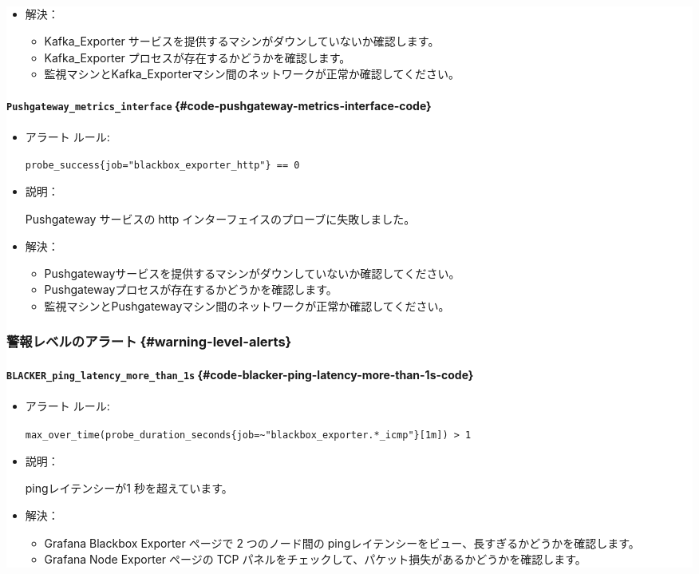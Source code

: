 -   解決：

    -   Kafka_Exporter サービスを提供するマシンがダウンしていないか確認します。
    -   Kafka_Exporter プロセスが存在するかどうかを確認します。
    -   監視マシンとKafka_Exporterマシン間のネットワークが正常か確認してください。

#### <code>Pushgateway_metrics_interface</code> {#code-pushgateway-metrics-interface-code}

-   アラート ルール:

    `probe_success{job="blackbox_exporter_http"} == 0`

-   説明：

    Pushgateway サービスの http インターフェイスのプローブに失敗しました。

-   解決：

    -   Pushgatewayサービスを提供するマシンがダウンしていないか確認してください。
    -   Pushgatewayプロセスが存在するかどうかを確認します。
    -   監視マシンとPushgatewayマシン間のネットワークが正常か確認してください。

### 警報レベルのアラート {#warning-level-alerts}

#### <code>BLACKER_ping_latency_more_than_1s</code> {#code-blacker-ping-latency-more-than-1s-code}

-   アラート ルール:

    `max_over_time(probe_duration_seconds{job=~"blackbox_exporter.*_icmp"}[1m]) > 1`

-   説明：

    pingレイテンシーが1 秒を超えています。

-   解決：

    -   Grafana Blackbox Exporter ページで 2 つのノード間の pingレイテンシーをビュー、長すぎるかどうかを確認します。
    -   Grafana Node Exporter ページの TCP パネルをチェックして、パケット損失があるかどうかを確認します。
